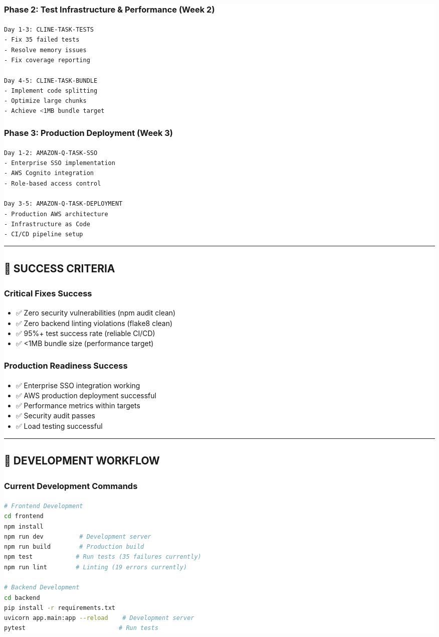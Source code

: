 ### Phase 2: Test Infrastructure & Performance (Week 2)
```bash
Day 1-3: CLINE-TASK-TESTS
- Fix 35 failed tests
- Resolve memory issues
- Fix coverage reporting

Day 4-5: CLINE-TASK-BUNDLE
- Implement code splitting
- Optimize large chunks
- Achieve <1MB bundle target
```

### Phase 3: Production Deployment (Week 3)
```bash
Day 1-2: AMAZON-Q-TASK-SSO
- Enterprise SSO implementation
- AWS Cognito integration
- Role-based access control

Day 3-5: AMAZON-Q-TASK-DEPLOYMENT
- Production AWS architecture
- Infrastructure as Code
- CI/CD pipeline setup
```

---

## 🎯 SUCCESS CRITERIA

### Critical Fixes Success
- ✅ Zero security vulnerabilities (npm audit clean)
- ✅ Zero backend linting violations (flake8 clean)
- ✅ 95%+ test success rate (reliable CI/CD)
- ✅ <1MB bundle size (performance target)

### Production Readiness Success
- ✅ Enterprise SSO integration working
- ✅ AWS production deployment successful
- ✅ Performance metrics within targets
- ✅ Security audit passes
- ✅ Load testing successful

---

## 🔧 DEVELOPMENT WORKFLOW

### Current Development Commands
```bash
# Frontend Development
cd frontend
npm install
npm run dev          # Development server
npm run build        # Production build
npm test            # Run tests (35 failures currently)
npm run lint        # Linting (19 errors currently)

# Backend Development  
cd backend
pip install -r requirements.txt
uvicorn app.main:app --reload    # Development server
pytest                          # Run tests
```